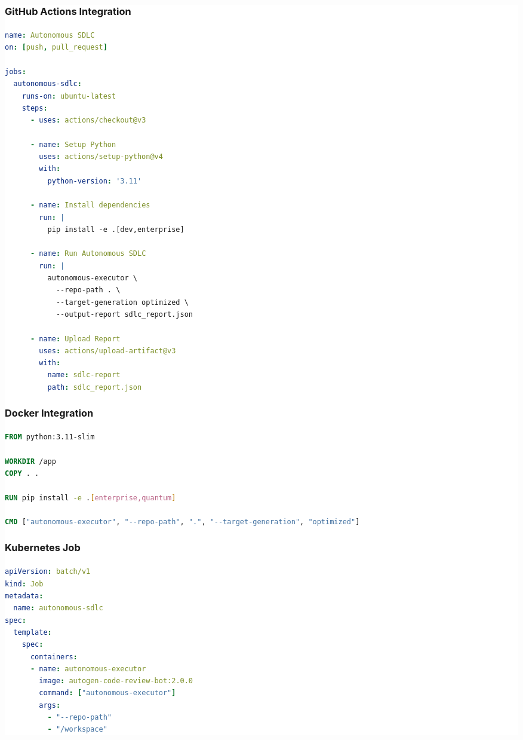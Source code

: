 ### GitHub Actions Integration

```yaml
name: Autonomous SDLC
on: [push, pull_request]

jobs:
  autonomous-sdlc:
    runs-on: ubuntu-latest
    steps:
      - uses: actions/checkout@v3
      
      - name: Setup Python
        uses: actions/setup-python@v4
        with:
          python-version: '3.11'
      
      - name: Install dependencies
        run: |
          pip install -e .[dev,enterprise]
      
      - name: Run Autonomous SDLC
        run: |
          autonomous-executor \
            --repo-path . \
            --target-generation optimized \
            --output-report sdlc_report.json
      
      - name: Upload Report
        uses: actions/upload-artifact@v3
        with:
          name: sdlc-report
          path: sdlc_report.json
```

### Docker Integration

```dockerfile
FROM python:3.11-slim

WORKDIR /app
COPY . .

RUN pip install -e .[enterprise,quantum]

CMD ["autonomous-executor", "--repo-path", ".", "--target-generation", "optimized"]
```

### Kubernetes Job

```yaml
apiVersion: batch/v1
kind: Job
metadata:
  name: autonomous-sdlc
spec:
  template:
    spec:
      containers:
      - name: autonomous-executor
        image: autogen-code-review-bot:2.0.0
        command: ["autonomous-executor"]
        args: 
          - "--repo-path"
          - "/workspace"
```
